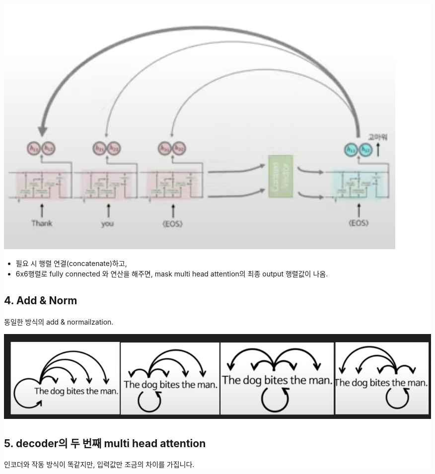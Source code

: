 ![image36.png](/assets/transformer/트랜스포머_이론_전체[with_신박AI_Deep_Learning_101]/image36.png)

- 필요 시 행렬 연결(concatenate)하고,  
- 6x6행렬로 fully connected 와 연산을 해주면, mask multi head attention의 최종 output 행렬값이 나옴.

## 4. Add & Norm

동일한 방식의 add & normailzation.

![image37.png](/assets/transformer/트랜스포머_이론_전체[with_신박AI_Deep_Learning_101]/image37.png)

## 5. decoder의 두 번째 multi head attention

인코더와 작동 방식이 똑같지만, 입력값만 조금의 차이를 가집니다.
